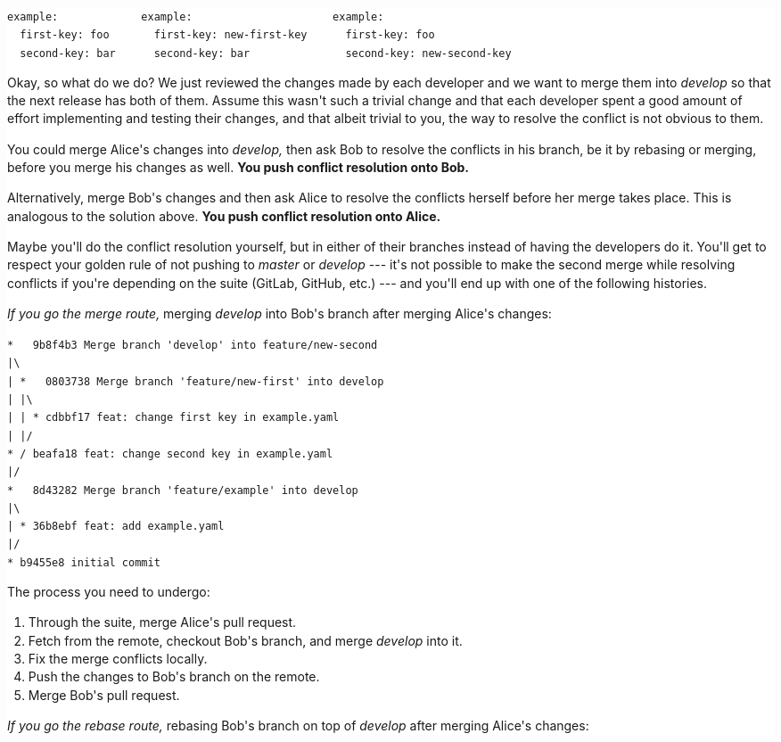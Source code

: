```text
example:             example:                      example:
  first-key: foo       first-key: new-first-key      first-key: foo
  second-key: bar      second-key: bar               second-key: new-second-key
```

Okay, so what do we do? We just reviewed the changes made by each developer and
we want to merge them into _develop_ so that the next release has both of them.
Assume this wasn't such a trivial change and that each developer spent a good
amount of effort implementing and testing their changes, and that albeit
trivial to you, the way to resolve the conflict is not obvious to them.

You could merge Alice's changes into _develop,_ then ask Bob to resolve the
conflicts in his branch, be it by rebasing or merging, before you merge his
changes as well. **You push conflict resolution onto Bob.**

Alternatively, merge Bob's changes and then ask Alice to resolve the conflicts
herself before her merge takes place. This is analogous to the solution above.
**You push conflict resolution onto Alice.**

Maybe you'll do the conflict resolution yourself, but in either of their
branches instead of having the developers do it. You'll get to respect your
golden rule of not pushing to _master_ or _develop_ --- it's not possible to
make the second merge while resolving conflicts if you're depending on the
suite (GitLab, GitHub, etc.) --- and you'll end up with one of the following
histories.

_If you go the merge route,_ merging _develop_ into Bob's branch after merging
Alice's changes:

```text
*   9b8f4b3 Merge branch 'develop' into feature/new-second
|\
| *   0803738 Merge branch 'feature/new-first' into develop
| |\
| | * cdbbf17 feat: change first key in example.yaml
| |/
* / beafa18 feat: change second key in example.yaml
|/
*   8d43282 Merge branch 'feature/example' into develop
|\
| * 36b8ebf feat: add example.yaml
|/
* b9455e8 initial commit
```

The process you need to undergo:

1. Through the suite, merge Alice's pull request.
2. Fetch from the remote, checkout Bob's branch, and merge _develop_ into it.
3. Fix the merge conflicts locally.
4. Push the changes to Bob's branch on the remote.
5. Merge Bob's pull request.

_If you go the rebase route,_ rebasing Bob's branch on top of _develop_ after
merging Alice's changes:
